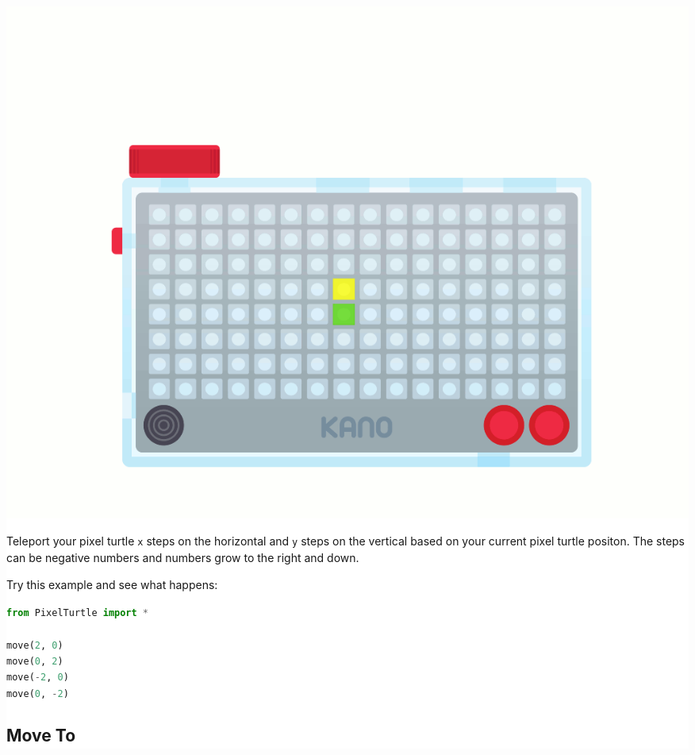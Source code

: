 ![](images/move.gif)

Teleport your pixel turtle `x` steps on the horizontal and `y` steps on the vertical based on your current pixel turtle positon. The steps can be negative numbers and numbers grow to the right and down.

Try this example and see what happens:

```python
from PixelTurtle import *

move(2, 0)
move(0, 2)
move(-2, 0)
move(0, -2)
```

## Move To
